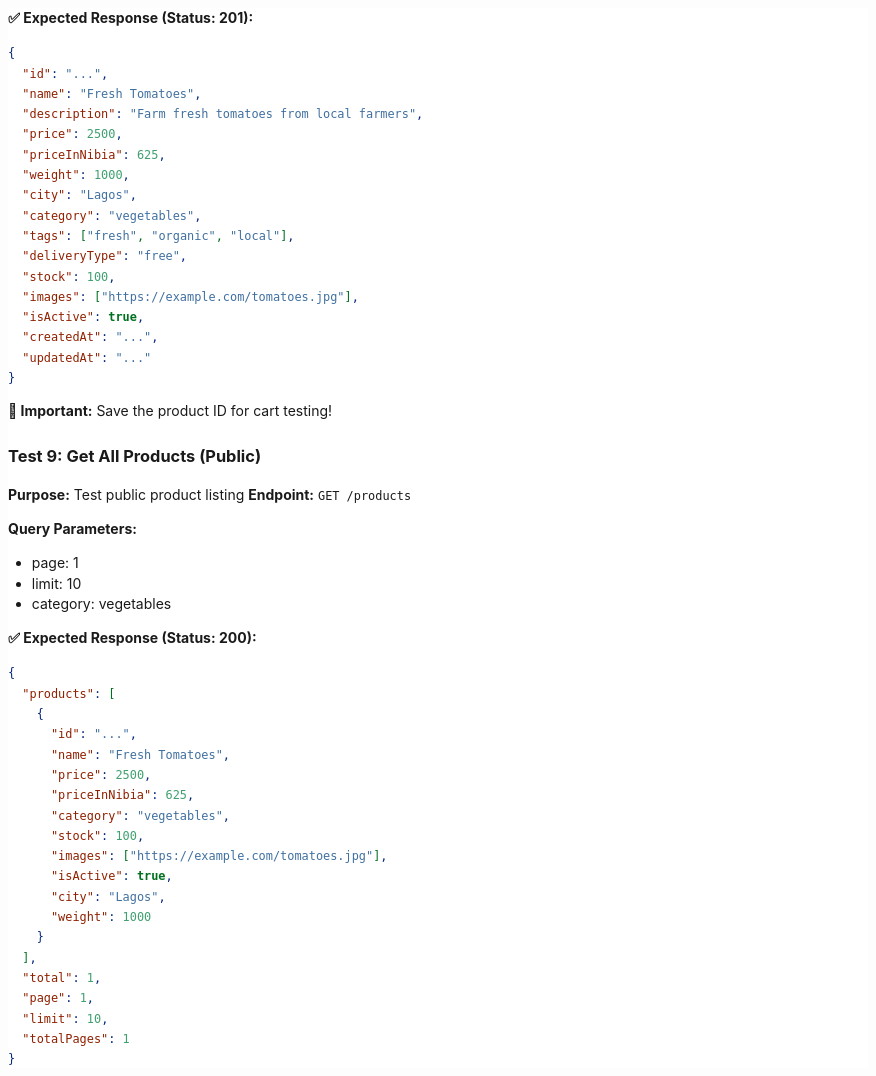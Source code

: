 **✅ Expected Response (Status: 201):**
```json
{
  "id": "...",
  "name": "Fresh Tomatoes",
  "description": "Farm fresh tomatoes from local farmers",
  "price": 2500,
  "priceInNibia": 625,
  "weight": 1000,
  "city": "Lagos",
  "category": "vegetables",
  "tags": ["fresh", "organic", "local"],
  "deliveryType": "free",
  "stock": 100,
  "images": ["https://example.com/tomatoes.jpg"],
  "isActive": true,
  "createdAt": "...",
  "updatedAt": "..."
}
```

**📝 Important:** Save the product ID for cart testing!

### Test 9: Get All Products (Public)
**Purpose:** Test public product listing
**Endpoint:** `GET /products`

**Query Parameters:**
- page: 1
- limit: 10
- category: vegetables

**✅ Expected Response (Status: 200):**
```json
{
  "products": [
    {
      "id": "...",
      "name": "Fresh Tomatoes",
      "price": 2500,
      "priceInNibia": 625,
      "category": "vegetables",
      "stock": 100,
      "images": ["https://example.com/tomatoes.jpg"],
      "isActive": true,
      "city": "Lagos",
      "weight": 1000
    }
  ],
  "total": 1,
  "page": 1,
  "limit": 10,
  "totalPages": 1
}
```
